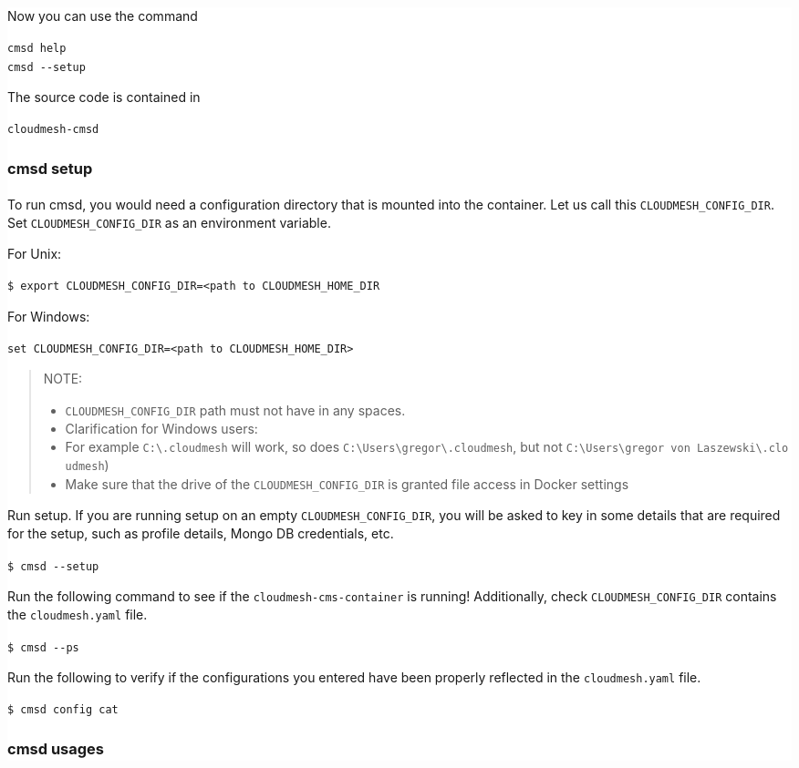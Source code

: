 Now you can use the command    

```
cmsd help  
cmsd --setup
```

The source code is contained in    

```
cloudmesh-cmsd
```

### cmsd setup 

To run cmsd, you would need a configuration directory that is mounted into the container.
Let us call this `CLOUDMESH_CONFIG_DIR`. Set `CLOUDMESH_CONFIG_DIR` as an environment variable. 

For Unix:

```
$ export CLOUDMESH_CONFIG_DIR=<path to CLOUDMESH_HOME_DIR
```

For Windows:

```
set CLOUDMESH_CONFIG_DIR=<path to CLOUDMESH_HOME_DIR>
```

> NOTE: 
> - `CLOUDMESH_CONFIG_DIR` path must not have in any spaces.
> - Clarification for Windows users: 
>  - For example `C:\.cloudmesh` will work, so does 
> `C:\Users\gregor\.cloudmesh`, but not `C:\Users\gregor von Laszewski\.cloudmesh`)
>   - Make sure that the drive of the `CLOUDMESH_CONFIG_DIR` is granted file 
>     access in Docker settings

Run setup. If you are running setup on an empty `CLOUDMESH_CONFIG_DIR`,  you 
will be asked to key in some details that are required for the setup, such as 
profile details, Mongo DB credentials, etc. 

```  
$ cmsd --setup 
```

Run the following command to see if the `cloudmesh-cms-container` is running! 
Additionally, check `CLOUDMESH_CONFIG_DIR` contains the `cloudmesh.yaml` file. 

```
$ cmsd --ps
```

Run the following to verify if the configurations you entered have been 
properly reflected in the `cloudmesh.yaml` file. 

```
$ cmsd config cat
```

### cmsd usages 
